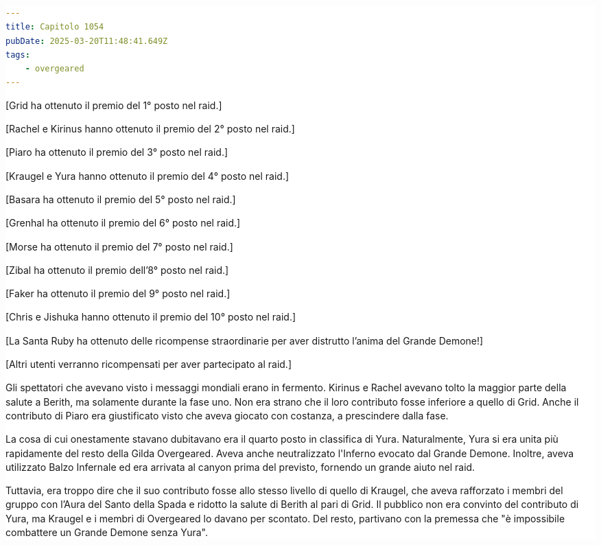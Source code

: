 ```yaml
---
title: Capitolo 1054
pubDate: 2025-03-20T11:48:41.649Z
tags:
    - overgeared
---
```



[Grid ha ottenuto il premio del 1° posto nel raid.]


[Rachel e Kirinus hanno ottenuto il premio del 2° posto nel raid.]


[Piaro ha ottenuto il premio del 3° posto nel raid.]


[Kraugel e Yura hanno ottenuto il premio del 4° posto nel raid.]


[Basara ha ottenuto il premio del 5° posto nel raid.]


[Grenhal ha ottenuto il premio del 6° posto nel raid.]


[Morse ha ottenuto il premio del 7° posto nel raid.]


[Zibal ha ottenuto il premio dell’8° posto nel raid.]


[Faker ha ottenuto il premio del 9° posto nel raid.]


[Chris e Jishuka hanno ottenuto il premio del 10° posto nel raid.]


[La Santa Ruby ha ottenuto delle ricompense straordinarie per aver distrutto l’anima del Grande Demone!]


[Altri utenti verranno ricompensati per aver partecipato al raid.]


Gli spettatori che avevano visto i messaggi mondiali erano in fermento. Kirinus e Rachel avevano tolto la maggior parte della salute a Berith, ma solamente durante la fase uno. Non era strano che il loro contributo fosse inferiore a quello di Grid. Anche il contributo di Piaro era giustificato visto che aveva giocato con costanza, a prescindere dalla fase.


La cosa di cui onestamente stavano dubitavano era il quarto posto in classifica di Yura. Naturalmente, Yura si era unita più rapidamente del resto della Gilda Overgeared. Aveva anche neutralizzato l'Inferno evocato dal Grande Demone. Inoltre, aveva utilizzato Balzo Infernale ed era arrivata al canyon prima del previsto, fornendo un grande aiuto nel raid.


Tuttavia, era troppo dire che il suo contributo fosse allo stesso livello di quello di Kraugel, che aveva rafforzato i membri del gruppo con l’Aura del Santo della Spada e ridotto la salute di Berith al pari di Grid. Il pubblico non era convinto del contributo di Yura, ma Kraugel e i membri di Overgeared lo davano per scontato. Del resto, partivano con la premessa che "è impossibile combattere un Grande Demone senza Yura".
